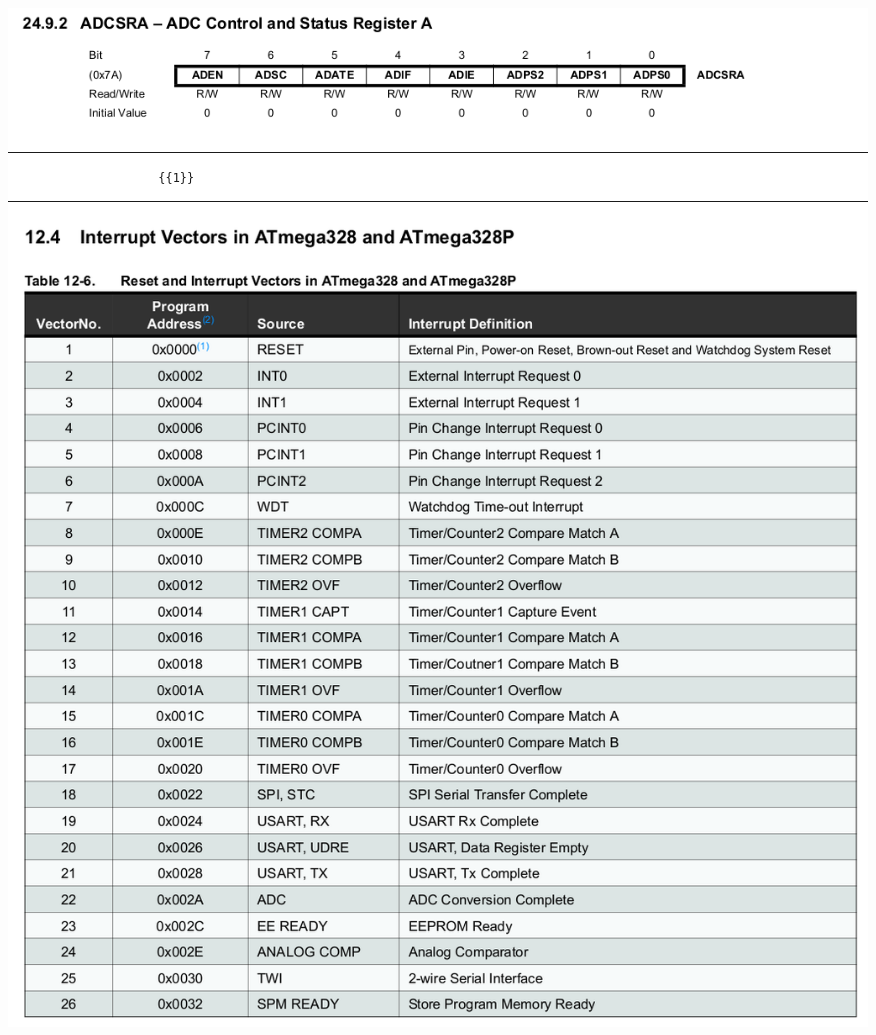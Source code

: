 
![Bild](./images/15_Timer/ADCSRA.png "ADC Konfigurationsregister, Seite 258 [^megaAVR]")

********************************************************************************

                         {{1}}
********************************************************************************

![Bild](./images/15_Timer/InterruptVektor.png "Interrupt-Vector-Tabelle, Seite 74 [^megaAVR]")


[^1]: Firma Intel, Manual Intel 8259, Seite 3, [Link](https://pdos.csail.mit.edu/6.828/2011/readings/hardware/8259A.pdf)
[^1]: Firma Microchip, megaAVR® Data Sheet, Seite 74, [Link](http://ww1.microchip.com/downloads/en/DeviceDoc/ATmega48A-PA-88A-PA-168A-PA-328-P-DS-DS40002061A.pdf)
[^3]: Firma Microchip, megaAVR® Data Sheet, Seite 258, [Link](http://ww1.microchip.com/downloads/en/DeviceDoc/ATmega48A-PA-88A-PA-168A-PA-328-P-DS-DS40002061A.pdf)
[^megaAVR]: Firma Microchip, megaAVR® Data Sheet, [Link](http://ww1.microchip.com/downloads/en/DeviceDoc/ATmega48A-PA-88A-PA-168A-PA-328-P-DS-DS40002061A.pdf)
[^megaAVR]: Firma Microchip, megaAVR® Data Sheet, [Link](http://ww1.microchip.com/downloads/en/DeviceDoc/ATmega48A-PA-88A-PA-168A-PA-328-P-DS-DS40002061A.pdf)
[^megaAVR]: Firma Microchip, megaAVR® Data Sheet, [Link](http://ww1.microchip.com/downloads/en/DeviceDoc/ATmega48A-PA-88A-PA-168A-PA-328-P-DS-DS40002061A.pdf)
[^megaAVR]: Firma Microchip, megaAVR® Data Sheet, [Link](http://ww1.microchip.com/downloads/en/DeviceDoc/ATmega48A-PA-88A-PA-168A-PA-328-P-DS-DS40002061A.pdf)
[^megaAVR]: Firma Microchip, megaAVR® Data Sheet, [Link](http://ww1.microchip.com/downloads/en/DeviceDoc/ATmega48A-PA-88A-PA-168A-PA-328-P-DS-DS40002061A.pdf)
[^megaAVR]: Firma Microchip, megaAVR® Data Sheet, [Link](http://ww1.microchip.com/downloads/en/DeviceDoc/ATmega48A-PA-88A-PA-168A-PA-328-P-DS-DS40002061A.pdf)
[^megaAVR]: Firma Microchip, megaAVR® Data Sheet, [Link](http://ww1.microchip.com/downloads/en/DeviceDoc/ATmega48A-PA-88A-PA-168A-PA-328-P-DS-DS40002061A.pdf)